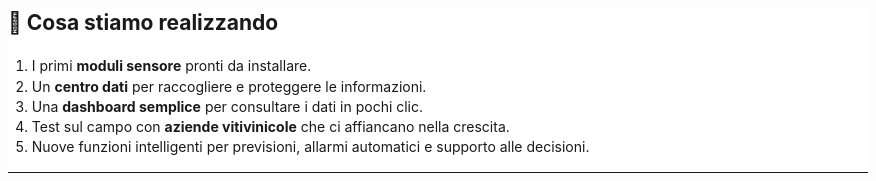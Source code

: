 ## 🚀 Cosa stiamo realizzando

1. I primi **moduli sensore** pronti da installare.
2. Un **centro dati** per raccogliere e proteggere le informazioni.
3. Una **dashboard semplice** per consultare i dati in pochi clic.
4. Test sul campo con **aziende vitivinicole** che ci affiancano nella crescita.
5. Nuove funzioni intelligenti per previsioni, allarmi automatici e supporto alle decisioni.

---

